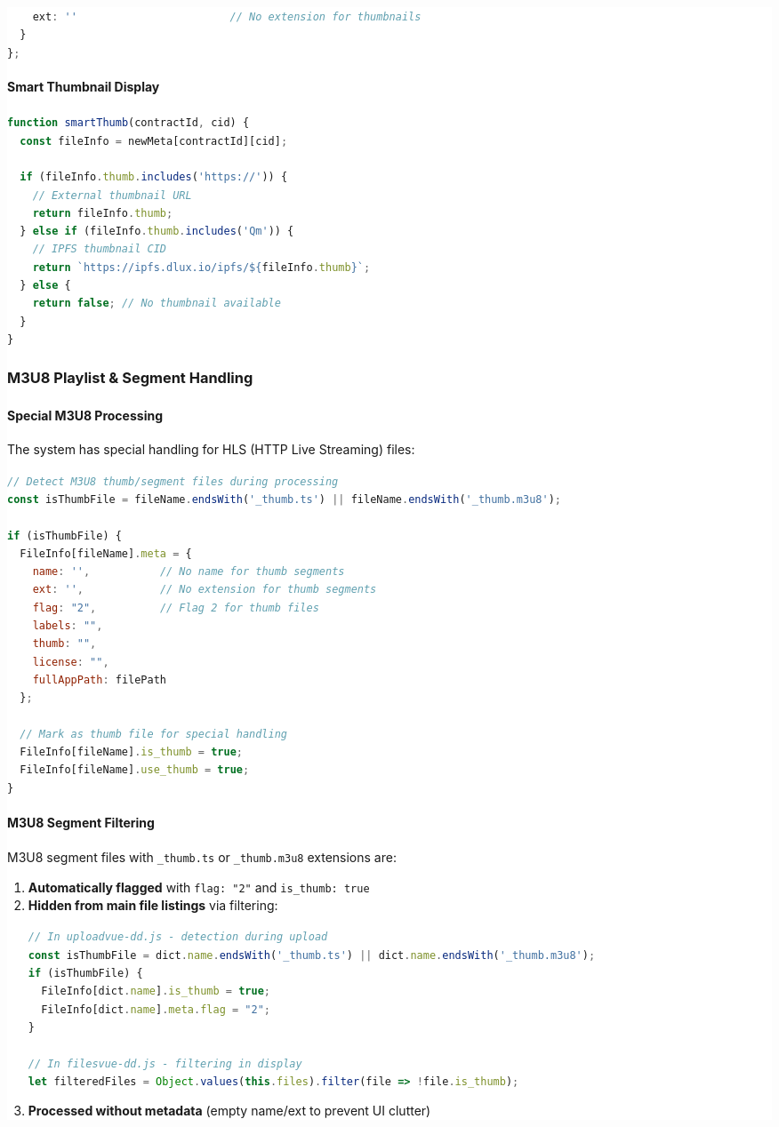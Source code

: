 ```javascript
    ext: ''                        // No extension for thumbnails
  }
};
```

#### Smart Thumbnail Display
```javascript
function smartThumb(contractId, cid) {
  const fileInfo = newMeta[contractId][cid];
  
  if (fileInfo.thumb.includes('https://')) {
    // External thumbnail URL
    return fileInfo.thumb;
  } else if (fileInfo.thumb.includes('Qm')) {
    // IPFS thumbnail CID
    return `https://ipfs.dlux.io/ipfs/${fileInfo.thumb}`;
  } else {
    return false; // No thumbnail available
  }
}
```

### M3U8 Playlist & Segment Handling

#### Special M3U8 Processing
The system has special handling for HLS (HTTP Live Streaming) files:

```javascript
// Detect M3U8 thumb/segment files during processing
const isThumbFile = fileName.endsWith('_thumb.ts') || fileName.endsWith('_thumb.m3u8');

if (isThumbFile) {
  FileInfo[fileName].meta = {
    name: '',           // No name for thumb segments
    ext: '',            // No extension for thumb segments  
    flag: "2",          // Flag 2 for thumb files
    labels: "",
    thumb: "",
    license: "",
    fullAppPath: filePath
  };
  
  // Mark as thumb file for special handling
  FileInfo[fileName].is_thumb = true;
  FileInfo[fileName].use_thumb = true;
}
```

#### M3U8 Segment Filtering
M3U8 segment files with `_thumb.ts` or `_thumb.m3u8` extensions are:

1. **Automatically flagged** with `flag: "2"` and `is_thumb: true`
2. **Hidden from main file listings** via filtering: 
   ```javascript
   // In uploadvue-dd.js - detection during upload
   const isThumbFile = dict.name.endsWith('_thumb.ts') || dict.name.endsWith('_thumb.m3u8');
   if (isThumbFile) {
     FileInfo[dict.name].is_thumb = true;
     FileInfo[dict.name].meta.flag = "2";
   }
   
   // In filesvue-dd.js - filtering in display
   let filteredFiles = Object.values(this.files).filter(file => !file.is_thumb);
   ```
3. **Processed without metadata** (empty name/ext to prevent UI clutter)
